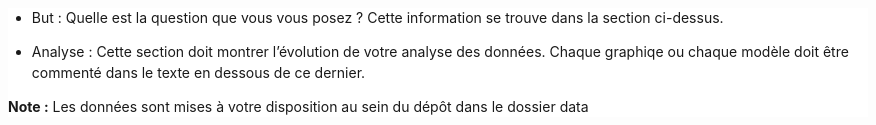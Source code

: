   - But : Quelle est la question que vous vous posez ? Cette information
    se trouve dans la section ci-dessus.

  - Analyse : Cette section doit montrer l’évolution de votre analyse
    des données. Chaque graphiqe ou chaque modèle doit être commenté
    dans le texte en dessous de ce dernier.

**Note :** Les données sont mises à votre disposition au sein du dépôt
dans le dossier data
